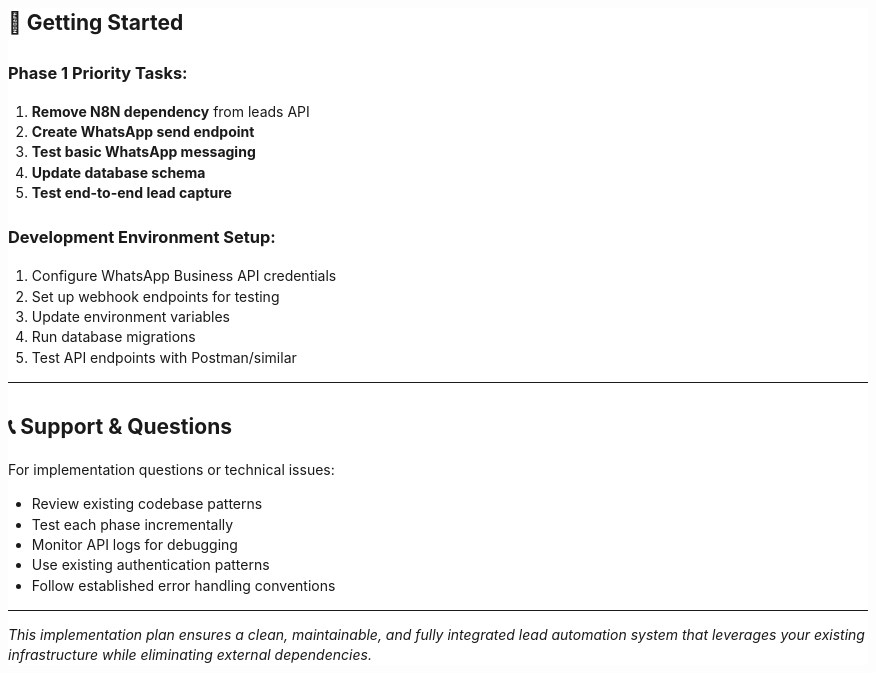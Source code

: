 
## 🚀 **Getting Started**

### **Phase 1 Priority Tasks:**
1. **Remove N8N dependency** from leads API
2. **Create WhatsApp send endpoint**
3. **Test basic WhatsApp messaging**
4. **Update database schema**
5. **Test end-to-end lead capture**

### **Development Environment Setup:**
1. Configure WhatsApp Business API credentials
2. Set up webhook endpoints for testing
3. Update environment variables
4. Run database migrations
5. Test API endpoints with Postman/similar

---

## 📞 **Support & Questions**

For implementation questions or technical issues:
- Review existing codebase patterns
- Test each phase incrementally
- Monitor API logs for debugging
- Use existing authentication patterns
- Follow established error handling conventions

---

*This implementation plan ensures a clean, maintainable, and fully integrated lead automation system that leverages your existing infrastructure while eliminating external dependencies.*